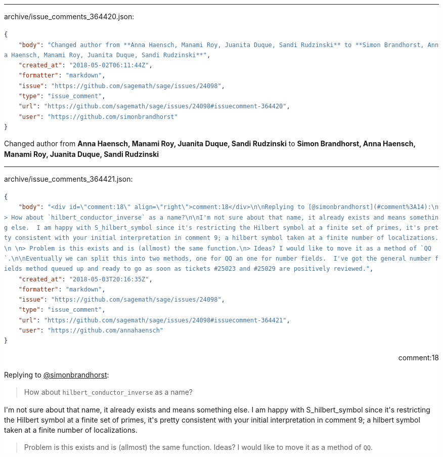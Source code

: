 

---

archive/issue_comments_364420.json:
```json
{
    "body": "Changed author from **Anna Haensch, Manami Roy, Juanita Duque, Sandi Rudzinski** to **Simon Brandhorst, Anna Haensch, Manami Roy, Juanita Duque, Sandi Rudzinski**",
    "created_at": "2018-05-02T06:11:44Z",
    "formatter": "markdown",
    "issue": "https://github.com/sagemath/sage/issues/24098",
    "type": "issue_comment",
    "url": "https://github.com/sagemath/sage/issues/24098#issuecomment-364420",
    "user": "https://github.com/simonbrandhorst"
}
```

Changed author from **Anna Haensch, Manami Roy, Juanita Duque, Sandi Rudzinski** to **Simon Brandhorst, Anna Haensch, Manami Roy, Juanita Duque, Sandi Rudzinski**



---

archive/issue_comments_364421.json:
```json
{
    "body": "<div id=\"comment:18\" align=\"right\">comment:18</div>\n\nReplying to [@simonbrandhorst](#comment%3A14):\n> How about `hilbert_conductor_inverse` as a name?\n\nI'm not sure about that name, it already exists and means something else.  I am happy with S_hilbert_symbol since it's restricting the Hilbert symbol at a finite set of primes, it's pretty consistent with your initial interpretation in comment 9; a hilbert symbol taken at a finite number of localizations.  \n \n> Problem is this exists and is (allmost) the same function.\n> Ideas? I would like to move it as a method of `QQ`.\n\nEventually we can split this into two methods, one for QQ an one for number fields.  I've got the general number fields method queued up and ready to go as soon as tickets #25023 and #25029 are positively reviewed.",
    "created_at": "2018-05-03T20:16:35Z",
    "formatter": "markdown",
    "issue": "https://github.com/sagemath/sage/issues/24098",
    "type": "issue_comment",
    "url": "https://github.com/sagemath/sage/issues/24098#issuecomment-364421",
    "user": "https://github.com/annahaensch"
}
```

<div id="comment:18" align="right">comment:18</div>

Replying to [@simonbrandhorst](#comment%3A14):
> How about `hilbert_conductor_inverse` as a name?

I'm not sure about that name, it already exists and means something else.  I am happy with S_hilbert_symbol since it's restricting the Hilbert symbol at a finite set of primes, it's pretty consistent with your initial interpretation in comment 9; a hilbert symbol taken at a finite number of localizations.  
 
> Problem is this exists and is (allmost) the same function.
> Ideas? I would like to move it as a method of `QQ`.
